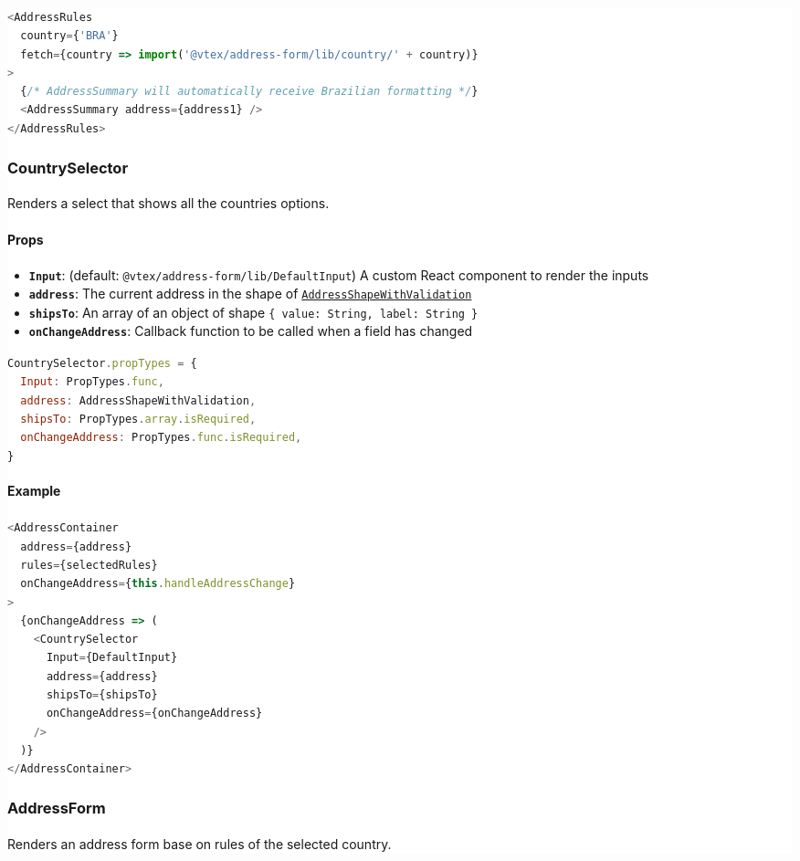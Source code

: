 ```js
<AddressRules
  country={'BRA'}
  fetch={country => import('@vtex/address-form/lib/country/' + country)}
>
  {/* AddressSummary will automatically receive Brazilian formatting */}
  <AddressSummary address={address1} />
</AddressRules>
```

### CountrySelector

Renders a select that shows all the countries options.

#### Props

- **`Input`**: (default: `@vtex/address-form/lib/DefaultInput`) A custom React component to render the inputs
- **`address`**: The current address in the shape of [`AddressShapeWithValidation`](#addressshapewithvalidation)
- **`shipsTo`**: An array of an object of shape `{ value: String, label: String }`
- **`onChangeAddress`**: Callback function to be called when a field has changed

```js
CountrySelector.propTypes = {
  Input: PropTypes.func,
  address: AddressShapeWithValidation,
  shipsTo: PropTypes.array.isRequired,
  onChangeAddress: PropTypes.func.isRequired,
}
```

#### Example

```js
<AddressContainer
  address={address}
  rules={selectedRules}
  onChangeAddress={this.handleAddressChange}
>
  {onChangeAddress => (
    <CountrySelector
      Input={DefaultInput}
      address={address}
      shipsTo={shipsTo}
      onChangeAddress={onChangeAddress}
    />
  )}
</AddressContainer>
```

### AddressForm

Renders an address form base on rules of the selected country.
